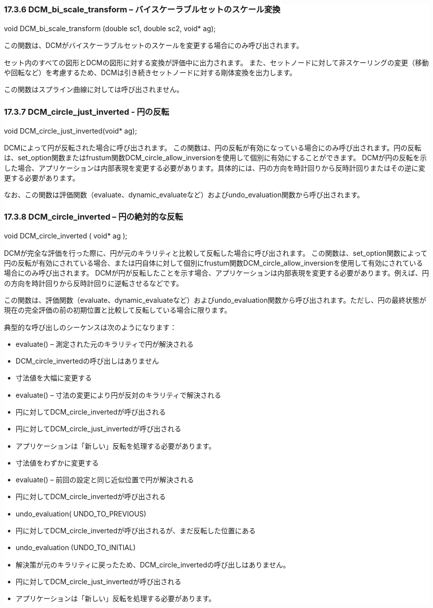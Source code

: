 ### 17.3.6 DCM_bi_scale_transform – バイスケーラブルセットのスケール変換

void DCM_bi_scale_transform (double sc1, double sc2, void* ag);

この関数は、DCMがバイスケーラブルセットのスケールを変更する場合にのみ呼び出されます。

セット内のすべての図形とDCMの図形に対する変換が評価中に出力されます。
また、セットノードに対して非スケーリングの変更（移動や回転など）を考慮するため、DCMは引き続きセットノードに対する剛体変換を出力します。

この関数はスプライン曲線に対しては呼び出されません。

### 17.3.7 DCM\_circle\_just\_inverted - 円の反転

void DCM\_circle\_just\_inverted(void\* ag);

DCMによって円が反転された場合に呼び出されます。
この関数は、円の反転が有効になっている場合にのみ呼び出されます。円の反転は、set\_option関数またはfrustum関数DCM\_circle\_allow\_inversionを使用して個別に有効にすることができます。
DCMが円の反転を示した場合、アプリケーションは内部表現を変更する必要があります。具体的には、円の方向を時計回りから反時計回りまたはその逆に変更する必要があります。

なお、この関数は評価関数（evaluate、dynamic\_evaluateなど）およびundo\_evaluation関数から呼び出されます。

### 17.3.8 DCM\_circle\_inverted – 円の絶対的な反転

void DCM\_circle\_inverted ( void\* ag );

DCMが完全な評価を行った際に、円が元のキラリティと比較して反転した場合に呼び出されます。
この関数は、set\_option関数によって円の反転が有効にされている場合、または円自体に対して個別にfrustum関数DCM\_circle\_allow\_inversionを使用して有効にされている場合にのみ呼び出されます。
DCMが円が反転したことを示す場合、アプリケーションは内部表現を変更する必要があります。例えば、円の方向を時計回りから反時計回りに逆転させるなどです。

この関数は、評価関数（evaluate、dynamic\_evaluateなど）およびundo\_evaluation関数から呼び出されます。ただし、円の最終状態が現在の完全評価の前の初期位置と比較して反転している場合に限ります。

典型的な呼び出しのシーケンスは次のようになります：

- evaluate() – 測定された元のキラリティで円が解決される

- DCM\_circle\_invertedの呼び出しはありません

- 寸法値を大幅に変更する
- evaluate() – 寸法の変更により円が反対のキラリティで解決される

- 円に対してDCM\_circle\_invertedが呼び出される
- 円に対してDCM\_circle\_just\_invertedが呼び出される
- アプリケーションは「新しい」反転を処理する必要があります。

- 寸法値をわずかに変更する
- evaluate() – 前回の設定と同じ近似位置で円が解決される

- 円に対してDCM\_circle\_invertedが呼び出される

- undo\_evaluation( UNDO\_TO\_PREVIOUS)

- 円に対してDCM\_circle\_invertedが呼び出されるが、まだ反転した位置にある

- undo\_evaluation (UNDO\_TO\_INITIAL)

- 解決策が元のキラリティに戻ったため、DCM\_circle\_invertedの呼び出しはありません。
- 円に対してDCM\_circle\_just\_invertedが呼び出される
- アプリケーションは「新しい」反転を処理する必要があります。
